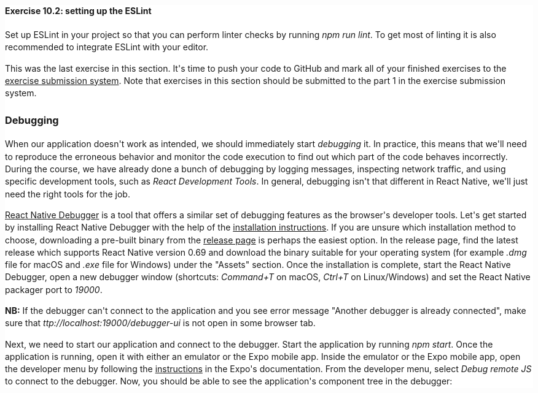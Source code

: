 #### Exercise 10.2: setting up the ESLint

Set up ESLint in your project so that you can perform linter checks by running <em>npm run lint</em>. To get most of linting it is also recommended to integrate ESLint with your editor.

This was the last exercise in this section. It's time to push your code to GitHub and mark all of your finished exercises to the [exercise submission system](https://studies.cs.helsinki.fi/stats/courses/fs-react-native-2020). Note that exercises in this section should be submitted to the part 1 in the exercise submission system.
</div>

<div class="content">

### Debugging
  
When our application doesn't work as intended, we should immediately start <i>debugging</i> it. In practice, this means that we'll need to reproduce the erroneous behavior and monitor the code execution to find out which part of the code behaves incorrectly. During the course, we have already done a bunch of debugging by logging messages, inspecting network traffic, and using specific development tools, such as <i>React Development Tools</i>. In general, debugging isn't that different in React Native, we'll just need the right tools for the job.
  
[React Native Debugger](https://docs.expo.io/workflow/debugging/#react-native-debugger) is a tool that offers a similar set of debugging features as the browser's developer tools. Let's get started by installing React Native Debugger with the help of the [installation instructions](https://github.com/jhen0409/react-native-debugger#installation). If you are unsure which installation method to choose, downloading a pre-built binary from the [release page](https://github.com/jhen0409/react-native-debugger/releases) is perhaps the easiest option. In the release page, find the latest release which supports React Native version 0.69 and download the binary suitable for your operating system (for example <i>.dmg</i> file for macOS and <i>.exe</i> file for Windows) under the "Assets" section. Once the installation is complete, start the React Native Debugger, open a new debugger window (shortcuts: <em>Command+T</em> on macOS, <em>Ctrl+T</em> on Linux/Windows) and set the React Native packager port to <em>19000</em>.

**NB:** If the debugger can't connect to the application and you see error message "Another debugger is already connected", make sure that <i>ttp://localhost:19000/debugger-ui</i> is not open in some browser tab.
  
Next, we need to start our application and connect to the debugger. Start the application by running <em>npm start</em>. Once the application is running, open it with either an emulator or the Expo mobile app. Inside the emulator or the Expo mobile app, open the developer menu by following the [instructions](https://docs.expo.io/workflow/debugging/#developer-menu) in the Expo's documentation. From the developer menu, select <i>Debug remote JS</i> to connect to the debugger. Now, you should be able to see the application's component tree in the debugger:
